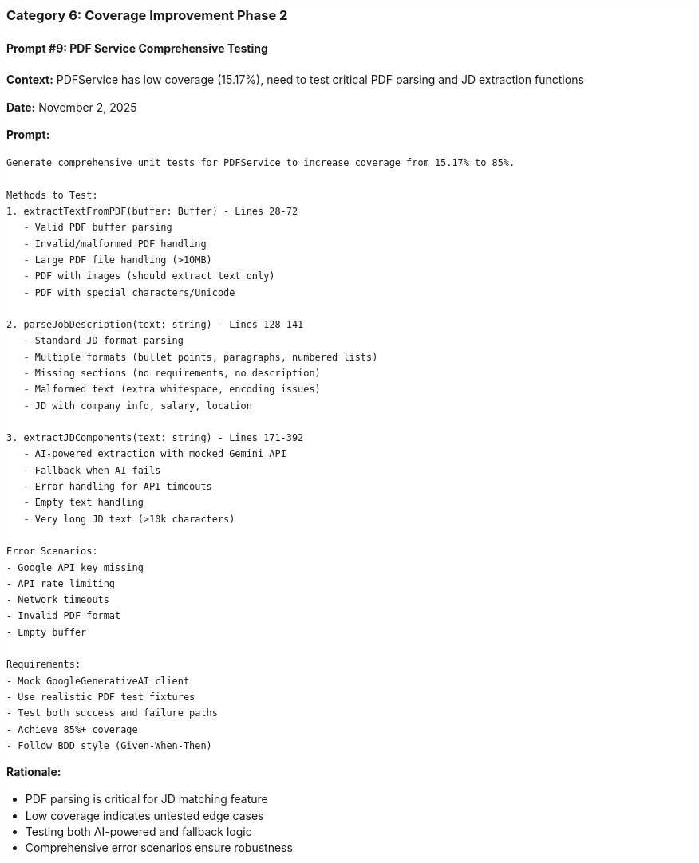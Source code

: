 
### Category 6: Coverage Improvement Phase 2

#### Prompt #9: PDF Service Comprehensive Testing

**Context:** PDFService has low coverage (15.17%), need to test critical PDF parsing and JD extraction functions

**Date:** November 2, 2025

**Prompt:**
```
Generate comprehensive unit tests for PDFService to increase coverage from 15.17% to 85%.

Methods to Test:
1. extractTextFromPDF(buffer: Buffer) - Lines 28-72
   - Valid PDF buffer parsing
   - Invalid/malformed PDF handling
   - Large PDF file handling (>10MB)
   - PDF with images (should extract text only)
   - PDF with special characters/Unicode

2. parseJobDescription(text: string) - Lines 128-141
   - Standard JD format parsing
   - Multiple formats (bullet points, paragraphs, numbered lists)
   - Missing sections (no requirements, no description)
   - Malformed text (extra whitespace, encoding issues)
   - JD with company info, salary, location

3. extractJDComponents(text: string) - Lines 171-392
   - AI-powered extraction with mocked Gemini API
   - Fallback when AI fails
   - Error handling for API timeouts
   - Empty text handling
   - Very long JD text (>10k characters)

Error Scenarios:
- Google API key missing
- API rate limiting
- Network timeouts
- Invalid PDF format
- Empty buffer

Requirements:
- Mock GoogleGenerativeAI client
- Use realistic PDF test fixtures
- Test both success and failure paths
- Achieve 85%+ coverage
- Follow BDD style (Given-When-Then)
```

**Rationale:**
- PDF parsing is critical for JD matching feature
- Low coverage indicates untested edge cases
- Testing both AI-powered and fallback logic
- Comprehensive error scenarios ensure robustness
